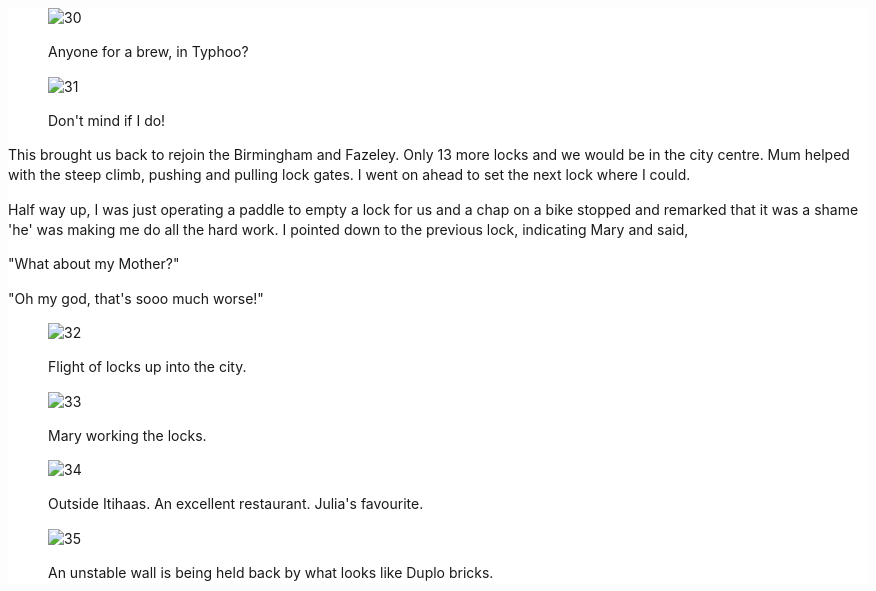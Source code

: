 <figure>
 <img src="{{site.baseurl}}/image/small/n87/20200916-P1340218.jpg" alt="30" >
 <figcaption>
 <p>Anyone for a brew, in Typhoo?</p>
 </figcaption>
</figure>

<figure>
 <img src="{{site.baseurl}}/image/small/n87/20200916-P1340224.jpg" alt="31" >
 <figcaption>
 <p>Don't mind if I do!</p>
 </figcaption>
</figure>

<p>This brought us back to rejoin the Birmingham and Fazeley. Only 13 more locks and we would be in the city centre. Mum helped with the steep climb, pushing and pulling lock gates. I went on ahead to set the next lock where I could.</p>

<p>Half way up, I was just operating a paddle to empty a lock for us and a chap on a bike stopped and remarked that it was a shame 'he' was making me do all the hard work. I pointed down to the previous lock, indicating Mary and said,</p>

<p>"What about my Mother?" </p>

<p>"Oh my god, that's sooo much worse!"</p>

<figure>
 <img src="{{site.baseurl}}/image/small/n87/20200916-P1340259.jpg" alt="32" >
 <figcaption>
 <p>Flight of locks up into the city.</p>
 </figcaption>
</figure>

<figure>
 <img src="{{site.baseurl}}/image/small/n87/20200916-P1340266cropped.jpg" alt="33" >
 <figcaption>
 <p>Mary working the locks.</p>
 </figcaption>
</figure>

<figure>
 <img src="{{site.baseurl}}/image/small/n87/20200916-P1030321.jpg" alt="34" >
 <figcaption>
 <p>Outside Itihaas. An excellent restaurant. Julia's favourite.</p>
 </figcaption>
</figure>

<figure>
 <img src="{{site.baseurl}}/image/small/n87/20200916-P1030323.jpg" alt="35" >
 <figcaption>
 <p>An unstable wall is being held back by what looks like Duplo bricks.</p>
 </figcaption>
</figure>
